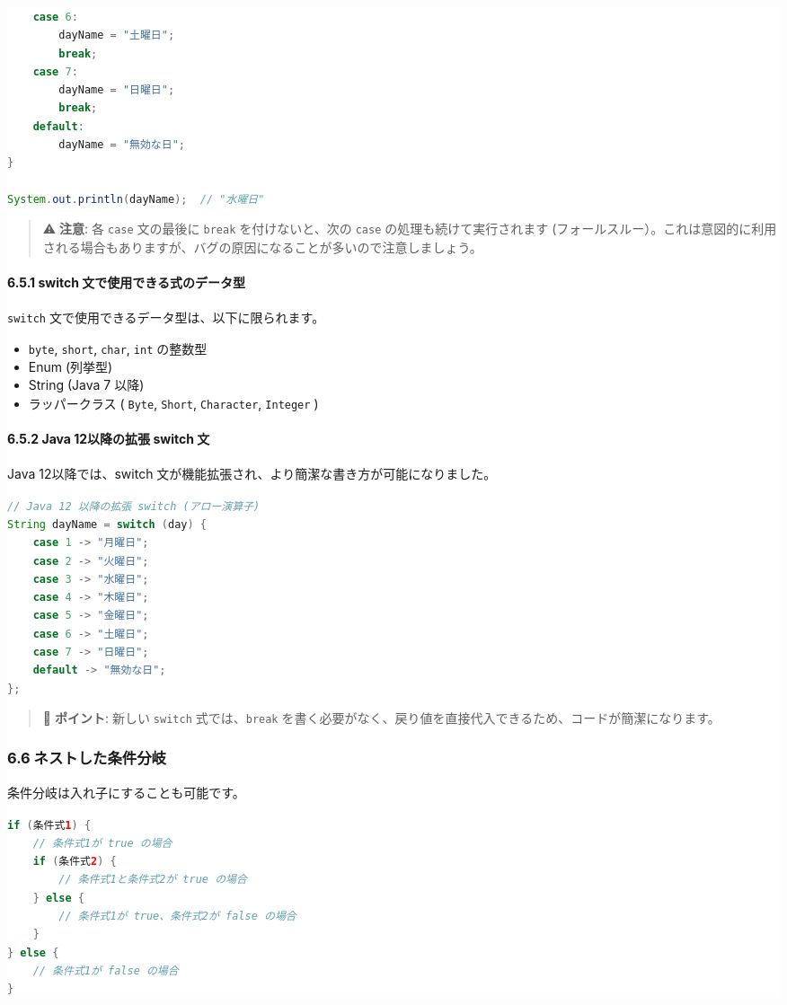 ```java
    case 6:
        dayName = "土曜日";
        break;
    case 7:
        dayName = "日曜日";
        break;
    default:
        dayName = "無効な日";
}

System.out.println(dayName);  // "水曜日"
```

> ⚠️ **注意**: 各 `case` 文の最後に `break` を付けないと、次の `case` の処理も続けて実行されます (フォールスルー）。これは意図的に利用される場合もありますが、バグの原因になることが多いので注意しましょう。

#### 6.5.1 switch 文で使用できる式のデータ型

`switch` 文で使用できるデータ型は、以下に限られます。

* `byte`, `short`, `char`, `int` の整数型
* Enum (列挙型)
* String (Java 7 以降)
* ラッパークラス ( `Byte`, `Short`, `Character`, `Integer` )

#### 6.5.2 Java 12以降の拡張 switch 文

Java 12以降では、switch 文が機能拡張され、より簡潔な書き方が可能になりました。

```java
// Java 12 以降の拡張 switch (アロー演算子)
String dayName = switch (day) {
    case 1 -> "月曜日";
    case 2 -> "火曜日";
    case 3 -> "水曜日";
    case 4 -> "木曜日";
    case 5 -> "金曜日";
    case 6 -> "土曜日";
    case 7 -> "日曜日";
    default -> "無効な日";
};
```

> 📝 **ポイント**: 新しい `switch` 式では、`break` を書く必要がなく、戻り値を直接代入できるため、コードが簡潔になります。

### 6.6 ネストした条件分岐

条件分岐は入れ子にすることも可能です。

```java
if (条件式1) {
    // 条件式1が true の場合
    if (条件式2) {
        // 条件式1と条件式2が true の場合
    } else {
        // 条件式1が true、条件式2が false の場合
    }
} else {
    // 条件式1が false の場合
}
```
